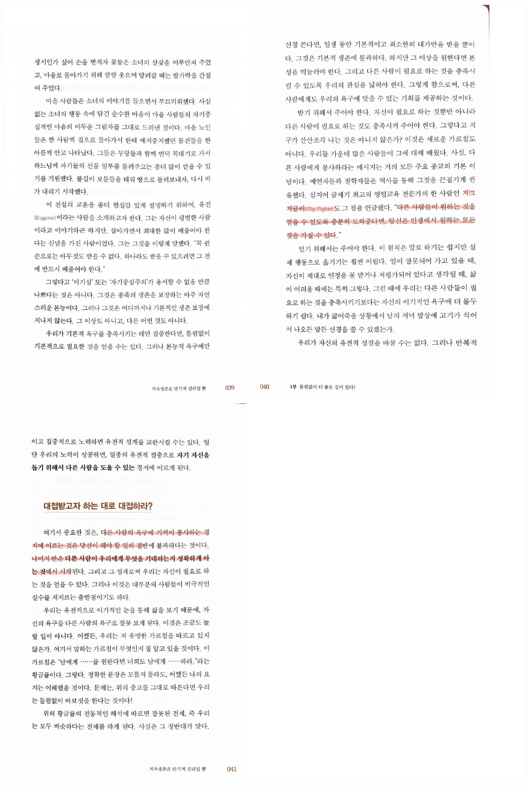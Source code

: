 <img src="never_offer_your_comb_to_a_bald_man/7.jpg" width="400"/> <img src="never_offer_your_comb_to_a_bald_man/8.jpg" width="400"/> <img src="never_offer_your_comb_to_a_bald_man/9.jpg" width="400"/>
